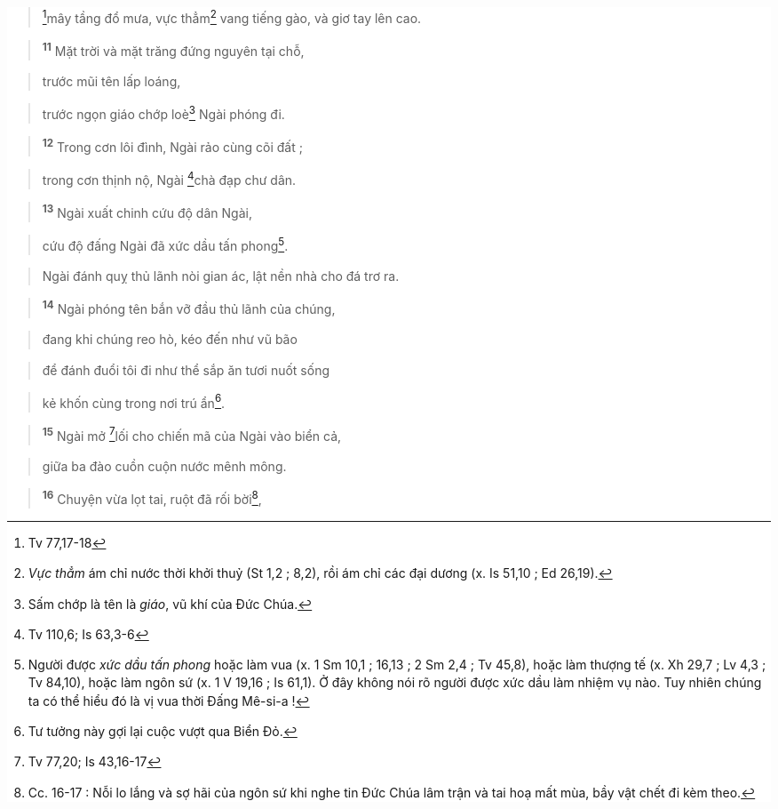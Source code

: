
> [^15@-e6301235-6bd8-4afb-8c81-8ee3339fdf0b]mây tầng đổ mưa, vực thẳm[^14-e6301235-6bd8-4afb-8c81-8ee3339fdf0b] vang tiếng gào, và giơ tay lên cao.
>


> <sup><b>11</b></sup> Mặt trời và mặt trăng đứng nguyên tại chỗ,
>


> trước mũi tên lấp loáng,
>


> trước ngọn giáo chớp loè[^15-e6301235-6bd8-4afb-8c81-8ee3339fdf0b] Ngài phóng đi.
>


> <sup><b>12</b></sup> Trong cơn lôi đình, Ngài rảo cùng cõi đất ;
>


> trong cơn thịnh nộ, Ngài [^16@-e6301235-6bd8-4afb-8c81-8ee3339fdf0b]chà đạp chư dân.
>


> <sup><b>13</b></sup> Ngài xuất chinh cứu độ dân Ngài,
>


> cứu độ đấng Ngài đã xức dầu tấn phong[^16-e6301235-6bd8-4afb-8c81-8ee3339fdf0b].
>


> Ngài đánh quỵ thủ lãnh nòi gian ác, lật nền nhà cho đá trơ ra.
>


> <sup><b>14</b></sup> Ngài phóng tên bắn vỡ đầu thủ lãnh của chúng,
>


> đang khi chúng reo hò, kéo đến như vũ bão
>


> để đánh đuổi tôi đi như thể sắp ăn tươi nuốt sống
>


> kẻ khốn cùng trong nơi trú ẩn[^17-e6301235-6bd8-4afb-8c81-8ee3339fdf0b].
>


> <sup><b>15</b></sup> Ngài mở [^17@-e6301235-6bd8-4afb-8c81-8ee3339fdf0b]lối cho chiến mã của Ngài vào biển cả,
>


> giữa ba đào cuồn cuộn nước mênh mông.
>


> <sup><b>16</b></sup> Chuyện vừa lọt tai, ruột đã rối bời[^18-e6301235-6bd8-4afb-8c81-8ee3339fdf0b],
>


[^1-e6301235-6bd8-4afb-8c81-8ee3339fdf0b]: Ch. 3 mô tả cuộc thần hiện của Đức Chúa, như lời Người đã phán (2,3). Người đến xét xử kẻ phản bội và kẻ ngạo mạn (2,5). Vì thế, toàn cõi đất phải thinh lặng để nghe Người phán quyết. Lời phán quyết dưới hình thức lời cầu nguyện của ngôn sứ Kha-ba-cúc. Nội dung chương này như sau : cc. 1-2 : tựa đề và giới thiệu ; cc. 3-7 : sự xuất hiện của Đức Chúa ; cc. 8-11 : sự đảo lộn và sợ hãi của thiên nhiên ; cc. 12-15 : kẻ ác bị đập tan và dân được cứu ; cc. 16-19 : sự kinh hoàng và hoan hỷ của ngôn sứ.
[^2-e6301235-6bd8-4afb-8c81-8ee3339fdf0b]: Tiêu đề theo kiểu tương tự như ở đầu các thánh vịnh. Lời cầu nguyện được viết theo thể thánh ca. Vì thế có người gọi ch. 3 là thánh vịnh. Có thể bài ca này được dùng trong phụng vụ, do đó chúng ta gặp thấy ghi chỗ phải nghỉ ở giữa c.3, c.9 và cuối c.13. Kết thúc có chỉ dẫn cho ca trưởng sử dụng các nhạc cụ bằng dây c.19.
[^3-e6301235-6bd8-4afb-8c81-8ee3339fdf0b]: Gợi lại những điềm thiêng dấu lạ thời xuất hành nói lên quyền năng của Đức Chúa. Đây cũng là nét chung cho các ngôn sứ (x. Tv 44,2.9 ; Nk 3,19).
[^4-e6301235-6bd8-4afb-8c81-8ee3339fdf0b]: Tác giả xin Đức Chúa giải thoát khỏi cảnh khốn khổ hiện thời, vì tình thương của Người lớn hơn tội dân đã phạm.
[^5-e6301235-6bd8-4afb-8c81-8ee3339fdf0b]: Tê-man là một tỉnh của xứ Ê-đôm, nằm ở phía bắc, giữa sa mạc Xi-nai và phần đất Giu-đa.
[^6-e6301235-6bd8-4afb-8c81-8ee3339fdf0b]: Núi Pa-ran phía bắc bán đảo Xi-nai, nằm giữa Ai-cập, miền nam xứ Pa-lét-tin và xứ Ê-đôm. Tác giả đưa ra hai địa danh này nhằm xin Chúa một mặc khải qua cuộc thần hiện, như xưa Người đã tỏ cho ông Mô-sê. Nhưng tác giả cũng muốn Đức Chúa tỏ quyền năng và tính siêu việt cho muôn dân nhận biết Người là Đức Thánh.
[^7-e6301235-6bd8-4afb-8c81-8ee3339fdf0b]: Ánh sáng nói lên tính cách khải huyền.
[^8-e6301235-6bd8-4afb-8c81-8ee3339fdf0b]: Ôn dịch và sốt rét là những dấu cho thấy Đức Chúa quang lâm, viếng thăm dân Người. Ở Ca-na-an, Rê-sép là một vị thần phá hoại.
[^9-e6301235-6bd8-4afb-8c81-8ee3339fdf0b]: *Gò nổng thiên thu, con đường xưa kia* ám chỉ những nơi ở của các tổ phụ trong St 49,26 ; Đnl 33,15.
[^10-e6301235-6bd8-4afb-8c81-8ee3339fdf0b]: Cu-san là một sắc dân có liên hệ với Mít-gian.
[^11-e6301235-6bd8-4afb-8c81-8ee3339fdf0b]: Bao gồm các bộ tộc du mục phiêu lãng ở phía đông vịnh A-ca-ba và đi lên tới đồng bằng Mô-áp.
[^12-e6301235-6bd8-4afb-8c81-8ee3339fdf0b]: Đức Chúa can thiệp để cho các công trình sáng tạo bị đảo lộn.
[^13-e6301235-6bd8-4afb-8c81-8ee3339fdf0b]: *Cung* là biểu tượng của chiến tranh hay sức mạnh. *Cung* cũng ám chỉ cầu vồng.
[^14-e6301235-6bd8-4afb-8c81-8ee3339fdf0b]: *Vực thẳm* ám chỉ nước thời khởi thuỷ (St 1,2 ; 8,2), rồi ám chỉ các đại dương (x. Is 51,10 ; Ed 26,19).
[^15-e6301235-6bd8-4afb-8c81-8ee3339fdf0b]: Sấm chớp là tên là *giáo*, vũ khí của Đức Chúa.
[^16-e6301235-6bd8-4afb-8c81-8ee3339fdf0b]: Người được *xức dầu tấn phong* hoặc làm vua (x. 1 Sm 10,1 ; 16,13 ; 2 Sm 2,4 ; Tv 45,8), hoặc làm thượng tế (x. Xh 29,7 ; Lv 4,3 ; Tv 84,10), hoặc làm ngôn sứ (x. 1 V 19,16 ; Is 61,1). Ở đây không nói rõ người được xức dầu làm nhiệm vụ nào. Tuy nhiên chúng ta có thể hiểu đó là vị vua thời Đấng Mê-si-a !
[^17-e6301235-6bd8-4afb-8c81-8ee3339fdf0b]: Tư tưởng này gợi lại cuộc vượt qua Biển Đỏ.
[^18-e6301235-6bd8-4afb-8c81-8ee3339fdf0b]: Cc. 16-17 : Nỗi lo lắng và sợ hãi của ngôn sứ khi nghe tin Đức Chúa lâm trận và tai hoạ mất mùa, bầy vật chết đi kèm theo.
[^19-e6301235-6bd8-4afb-8c81-8ee3339fdf0b]: Cc. 18-19 mô tả niềm vui vì thoát nạn. Cuối cùng, chính Đức Chúa cứu độ cho sống yên hàn. Kết thúc cuốn sách đầy lạc quan tin tưởng : Đức Chúa đầy yêu thương và công bình !
[^1@-e6301235-6bd8-4afb-8c81-8ee3339fdf0b]: Đnl 2,25; Tv 76,2; 86,10
[^2@-e6301235-6bd8-4afb-8c81-8ee3339fdf0b]: Is 51,9
[^3@-e6301235-6bd8-4afb-8c81-8ee3339fdf0b]: Is 54,8; Nk 1,7
[^4@-e6301235-6bd8-4afb-8c81-8ee3339fdf0b]: Tl 5,4
[^5@-e6301235-6bd8-4afb-8c81-8ee3339fdf0b]: Đnl 33,2
[^6@-e6301235-6bd8-4afb-8c81-8ee3339fdf0b]: Ds 14,2; Tv 72,19; Is 6,3
[^7@-e6301235-6bd8-4afb-8c81-8ee3339fdf0b]: Kh 6,8
[^8@-e6301235-6bd8-4afb-8c81-8ee3339fdf0b]: Tv 104,32
[^9@-e6301235-6bd8-4afb-8c81-8ee3339fdf0b]: Xh 15,14-16
[^10@-e6301235-6bd8-4afb-8c81-8ee3339fdf0b]: Tl 5,4-5; Tv 18,8; 68,8-9; 114,4; Is 42,15
[^11@-e6301235-6bd8-4afb-8c81-8ee3339fdf0b]: Đnl 33,26-27
[^12@-e6301235-6bd8-4afb-8c81-8ee3339fdf0b]: St 9,13; Ac 2,4; 3,12; Dcr 9,13
[^13@-e6301235-6bd8-4afb-8c81-8ee3339fdf0b]: Đnl 32,43; Ed 5,16
[^14@-e6301235-6bd8-4afb-8c81-8ee3339fdf0b]: Xh 19,18
[^15@-e6301235-6bd8-4afb-8c81-8ee3339fdf0b]: Tv 77,17-18
[^16@-e6301235-6bd8-4afb-8c81-8ee3339fdf0b]: Tv 110,6; Is 63,3-6
[^17@-e6301235-6bd8-4afb-8c81-8ee3339fdf0b]: Tv 77,20; Is 43,16-17
[^18@-e6301235-6bd8-4afb-8c81-8ee3339fdf0b]: Tv 119,120; Is 21,3-4; Gr 4,19; 23,4; Đn 8,18-27; 10,8
[^19@-e6301235-6bd8-4afb-8c81-8ee3339fdf0b]: Gr 5,17
[^20@-e6301235-6bd8-4afb-8c81-8ee3339fdf0b]: Hs 9,2
[^21@-e6301235-6bd8-4afb-8c81-8ee3339fdf0b]: Gr 5,17
[^22@-e6301235-6bd8-4afb-8c81-8ee3339fdf0b]: Is 61,10; Ge 2,23; Mk 7,7; Lc 1,47
[^23@-e6301235-6bd8-4afb-8c81-8ee3339fdf0b]: Tv 18,34
[^24@-e6301235-6bd8-4afb-8c81-8ee3339fdf0b]: Đnl 32,13; Is 58,14